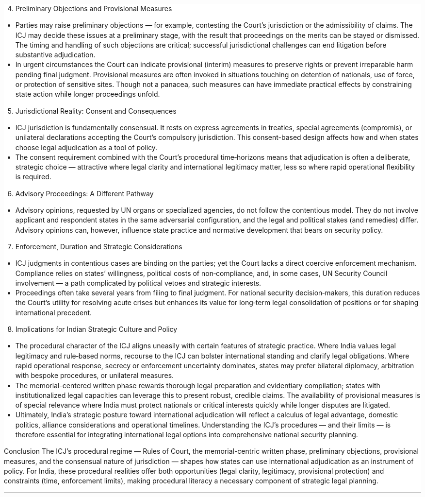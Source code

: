 4. Preliminary Objections and Provisional Measures
- Parties may raise preliminary objections — for example, contesting the Court’s jurisdiction or the admissibility of claims. The ICJ may decide these issues at a preliminary stage, with the result that proceedings on the merits can be stayed or dismissed. The timing and handling of such objections are critical; successful jurisdictional challenges can end litigation before substantive adjudication.  
- In urgent circumstances the Court can indicate provisional (interim) measures to preserve rights or prevent irreparable harm pending final judgment. Provisional measures are often invoked in situations touching on detention of nationals, use of force, or protection of sensitive sites. Though not a panacea, such measures can have immediate practical effects by constraining state action while longer proceedings unfold.

5. Jurisdictional Reality: Consent and Consequences
- ICJ jurisdiction is fundamentally consensual. It rests on express agreements in treaties, special agreements (compromis), or unilateral declarations accepting the Court’s compulsory jurisdiction. This consent-based design affects how and when states choose legal adjudication as a tool of policy.  
- The consent requirement combined with the Court’s procedural time‑horizons means that adjudication is often a deliberate, strategic choice — attractive where legal clarity and international legitimacy matter, less so where rapid operational flexibility is required.

6. Advisory Proceedings: A Different Pathway
- Advisory opinions, requested by UN organs or specialized agencies, do not follow the contentious model. They do not involve applicant and respondent states in the same adversarial configuration, and the legal and political stakes (and remedies) differ. Advisory opinions can, however, influence state practice and normative development that bears on security policy.

7. Enforcement, Duration and Strategic Considerations
- ICJ judgments in contentious cases are binding on the parties; yet the Court lacks a direct coercive enforcement mechanism. Compliance relies on states’ willingness, political costs of non‑compliance, and, in some cases, UN Security Council involvement — a path complicated by political vetoes and strategic interests.  
- Proceedings often take several years from filing to final judgment. For national security decision‑makers, this duration reduces the Court’s utility for resolving acute crises but enhances its value for long‑term legal consolidation of positions or for shaping international precedent.

8. Implications for Indian Strategic Culture and Policy
- The procedural character of the ICJ aligns uneasily with certain features of strategic practice. Where India values legal legitimacy and rule‑based norms, recourse to the ICJ can bolster international standing and clarify legal obligations. Where rapid operational response, secrecy or enforcement uncertainty dominates, states may prefer bilateral diplomacy, arbitration with bespoke procedures, or unilateral measures.  
- The memorial-centered written phase rewards thorough legal preparation and evidentiary compilation; states with institutionalized legal capacities can leverage this to present robust, credible claims. The availability of provisional measures is of special relevance where India must protect nationals or critical interests quickly while longer disputes are litigated.  
- Ultimately, India’s strategic posture toward international adjudication will reflect a calculus of legal advantage, domestic politics, alliance considerations and operational timelines. Understanding the ICJ’s procedures — and their limits — is therefore essential for integrating international legal options into comprehensive national security planning.

Conclusion
The ICJ’s procedural regime — Rules of Court, the memorial-centric written phase, preliminary objections, provisional measures, and the consensual nature of jurisdiction — shapes how states can use international adjudication as an instrument of policy. For India, these procedural realities offer both opportunities (legal clarity, legitimacy, provisional protection) and constraints (time, enforcement limits), making procedural literacy a necessary component of strategic legal planning.

---